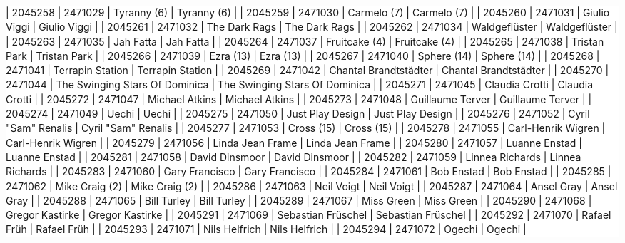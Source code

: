 | 2045258 | 2471029 | Tyranny (6) | Tyranny (6) |
| 2045259 | 2471030 | Carmelo (7) | Carmelo (7) |
| 2045260 | 2471031 | Giulio Viggi | Giulio Viggi |
| 2045261 | 2471032 | The Dark Rags | The Dark Rags |
| 2045262 | 2471034 | Waldgeflüster | Waldgeflüster |
| 2045263 | 2471035 | Jah Fatta | Jah Fatta |
| 2045264 | 2471037 | Fruitcake (4) | Fruitcake (4) |
| 2045265 | 2471038 | Tristan Park | Tristan Park |
| 2045266 | 2471039 | Ezra (13) | Ezra (13) |
| 2045267 | 2471040 | Sphere (14) | Sphere (14) |
| 2045268 | 2471041 | Terrapin Station | Terrapin Station |
| 2045269 | 2471042 | Chantal Brandtstädter | Chantal Brandtstädter |
| 2045270 | 2471044 | The Swinging Stars Of Dominica | The Swinging Stars Of Dominica |
| 2045271 | 2471045 | Claudia Crotti | Claudia Crotti |
| 2045272 | 2471047 | Michael Atkins | Michael Atkins |
| 2045273 | 2471048 | Guillaume Terver | Guillaume Terver |
| 2045274 | 2471049 | Uechi | Uechi |
| 2045275 | 2471050 | Just Play Design | Just Play Design |
| 2045276 | 2471052 | Cyril "Sam" Renalis | Cyril "Sam" Renalis |
| 2045277 | 2471053 | Cross (15) | Cross (15) |
| 2045278 | 2471055 | Carl-Henrik Wigren | Carl-Henrik Wigren |
| 2045279 | 2471056 | Linda Jean Frame | Linda Jean Frame |
| 2045280 | 2471057 | Luanne Enstad | Luanne Enstad |
| 2045281 | 2471058 | David Dinsmoor | David Dinsmoor |
| 2045282 | 2471059 | Linnea Richards | Linnea Richards |
| 2045283 | 2471060 | Gary Francisco | Gary Francisco |
| 2045284 | 2471061 | Bob Enstad | Bob Enstad |
| 2045285 | 2471062 | Mike Craig (2) | Mike Craig (2) |
| 2045286 | 2471063 | Neil Voigt | Neil Voigt |
| 2045287 | 2471064 | Ansel Gray | Ansel Gray |
| 2045288 | 2471065 | Bill Turley | Bill Turley |
| 2045289 | 2471067 | Miss Green | Miss Green |
| 2045290 | 2471068 | Gregor Kastirke | Gregor Kastirke |
| 2045291 | 2471069 | Sebastian Früschel | Sebastian Früschel |
| 2045292 | 2471070 | Rafael Früh | Rafael Früh |
| 2045293 | 2471071 | Nils Helfrich | Nils Helfrich |
| 2045294 | 2471072 | Ogechi | Ogechi |